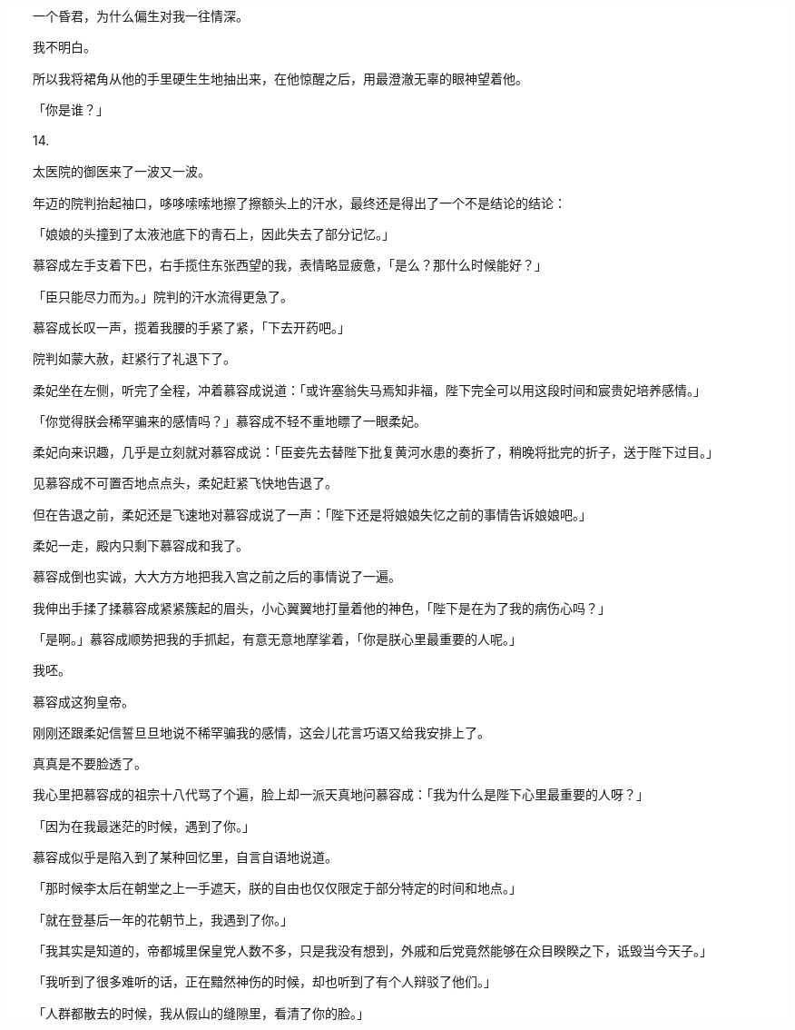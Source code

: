 &emsp;&emsp;一个昏君，为什么偏生对我一往情深。  
  
&emsp;&emsp;我不明白。  
  
&emsp;&emsp;所以我将裙角从他的手里硬生生地抽出来，在他惊醒之后，用最澄澈无辜的眼神望着他。  
  
&emsp;&emsp;「你是谁？」  
  
&emsp;&emsp;14.  
  
&emsp;&emsp;太医院的御医来了一波又一波。  
  
&emsp;&emsp;年迈的院判抬起袖口，哆哆嗦嗦地擦了擦额头上的汗水，最终还是得出了一个不是结论的结论：  
  
&emsp;&emsp;「娘娘的头撞到了太液池底下的青石上，因此失去了部分记忆。」  
  
&emsp;&emsp;慕容成左手支着下巴，右手揽住东张西望的我，表情略显疲惫，「是么？那什么时候能好？」  
  
&emsp;&emsp;「臣只能尽力而为。」院判的汗水流得更急了。  
  
&emsp;&emsp;慕容成长叹一声，揽着我腰的手紧了紧，「下去开药吧。」  
  
&emsp;&emsp;院判如蒙大赦，赶紧行了礼退下了。  
  
&emsp;&emsp;柔妃坐在左侧，听完了全程，冲着慕容成说道：「或许塞翁失马焉知非福，陛下完全可以用这段时间和宸贵妃培养感情。」  
  
&emsp;&emsp;「你觉得朕会稀罕骗来的感情吗？」慕容成不轻不重地瞟了一眼柔妃。  
  
&emsp;&emsp;柔妃向来识趣，几乎是立刻就对慕容成说：「臣妾先去替陛下批复黄河水患的奏折了，稍晚将批完的折子，送于陛下过目。」  
  
&emsp;&emsp;见慕容成不可置否地点点头，柔妃赶紧飞快地告退了。  
  
&emsp;&emsp;但在告退之前，柔妃还是飞速地对慕容成说了一声：「陛下还是将娘娘失忆之前的事情告诉娘娘吧。」  
  
&emsp;&emsp;柔妃一走，殿内只剩下慕容成和我了。  
  
&emsp;&emsp;慕容成倒也实诚，大大方方地把我入宫之前之后的事情说了一遍。  
  
&emsp;&emsp;我伸出手揉了揉慕容成紧紧簇起的眉头，小心翼翼地打量着他的神色，「陛下是在为了我的病伤心吗？」  
  
&emsp;&emsp;「是啊。」慕容成顺势把我的手抓起，有意无意地摩挲着，「你是朕心里最重要的人呢。」  
  
&emsp;&emsp;我呸。  
  
&emsp;&emsp;慕容成这狗皇帝。  
  
&emsp;&emsp;刚刚还跟柔妃信誓旦旦地说不稀罕骗我的感情，这会儿花言巧语又给我安排上了。  
  
&emsp;&emsp;真真是不要脸透了。  
  
&emsp;&emsp;我心里把慕容成的祖宗十八代骂了个遍，脸上却一派天真地问慕容成：「我为什么是陛下心里最重要的人呀？」  
  
&emsp;&emsp;「因为在我最迷茫的时候，遇到了你。」  
  
&emsp;&emsp;慕容成似乎是陷入到了某种回忆里，自言自语地说道。  
  
&emsp;&emsp;「那时候李太后在朝堂之上一手遮天，朕的自由也仅仅限定于部分特定的时间和地点。」  
  
&emsp;&emsp;「就在登基后一年的花朝节上，我遇到了你。」  
  
&emsp;&emsp;「我其实是知道的，帝都城里保皇党人数不多，只是我没有想到，外戚和后党竟然能够在众目睽睽之下，诋毁当今天子。」  
  
&emsp;&emsp;「我听到了很多难听的话，正在黯然神伤的时候，却也听到了有个人辩驳了他们。」  
  
&emsp;&emsp;「人群都散去的时候，我从假山的缝隙里，看清了你的脸。」  
  